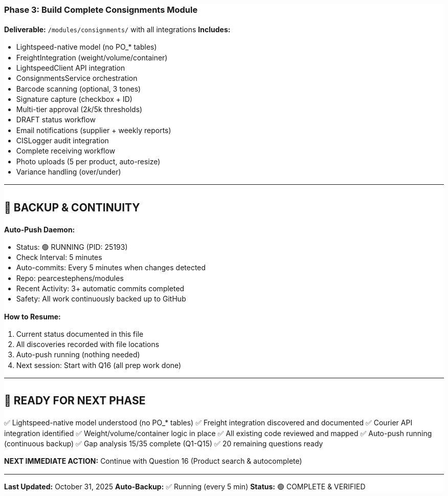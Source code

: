 ### Phase 3: Build Complete Consignments Module
**Deliverable:** `/modules/consignments/` with all integrations
**Includes:**
- Lightspeed-native model (no PO_* tables)
- FreightIntegration (weight/volume/container)
- LightspeedClient API integration
- ConsignmentsService orchestration
- Barcode scanning (optional, 3 tones)
- Signature capture (checkbox + ID)
- Multi-tier approval ($2k/$5k thresholds)
- DRAFT status workflow
- Email notifications (supplier + weekly reports)
- CISLogger audit integration
- Complete receiving workflow
- Photo uploads (5 per product, auto-resize)
- Variance handling (over/under)

---

## 🔐 BACKUP & CONTINUITY

**Auto-Push Daemon:**
- Status: 🟢 RUNNING (PID: 25193)
- Check Interval: 5 minutes
- Auto-commits: Every 5 minutes when changes detected
- Repo: pearcestephens/modules
- Recent Activity: 3+ automatic commits completed
- Safety: All work continuously backed up to GitHub

**How to Resume:**
1. Current status documented in this file
2. All discoveries recorded with file locations
3. Auto-push running (nothing needed)
4. Next session: Start with Q16 (all prep work done)

---

## 🚀 READY FOR NEXT PHASE

✅ Lightspeed-native model understood (no PO_* tables)
✅ Freight integration discovered and documented
✅ Courier API integration identified
✅ Weight/volume/container logic in place
✅ All existing code reviewed and mapped
✅ Auto-push running (continuous backup)
✅ Gap analysis 15/35 complete (Q1-Q15)
✅ 20 remaining questions ready

**NEXT IMMEDIATE ACTION:** Continue with Question 16 (Product search & autocomplete)

---

**Last Updated:** October 31, 2025
**Auto-Backup:** ✅ Running (every 5 min)
**Status:** 🟢 COMPLETE & VERIFIED
